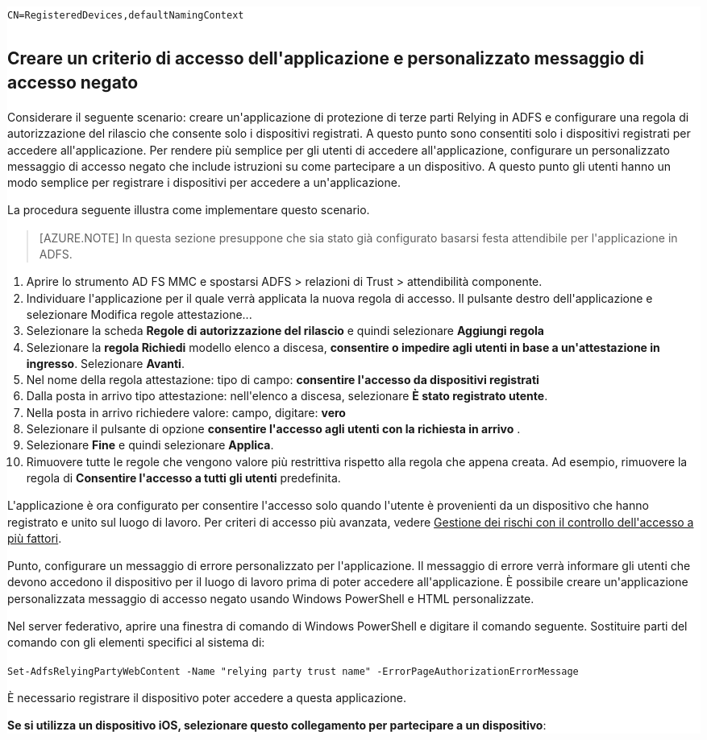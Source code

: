     CN=RegisteredDevices,defaultNamingContext

## <a name="create-an-application-access-policy-and-custom-access-denied-message"></a>Creare un criterio di accesso dell'applicazione e personalizzato messaggio di accesso negato
Considerare il seguente scenario: creare un'applicazione di protezione di terze parti Relying in ADFS e configurare una regola di autorizzazione del rilascio che consente solo i dispositivi registrati. A questo punto sono consentiti solo i dispositivi registrati per accedere all'applicazione. Per rendere più semplice per gli utenti di accedere all'applicazione, configurare un personalizzato messaggio di accesso negato che include istruzioni su come partecipare a un dispositivo. A questo punto gli utenti hanno un modo semplice per registrare i dispositivi per accedere a un'applicazione.

La procedura seguente illustra come implementare questo scenario.

>[AZURE.NOTE]
In questa sezione presuppone che sia stato già configurato basarsi festa attendibile per l'applicazione in ADFS.

1. Aprire lo strumento AD FS MMC e spostarsi ADFS > relazioni di Trust > attendibilità componente.
2. Individuare l'applicazione per il quale verrà applicata la nuova regola di accesso. Il pulsante destro dell'applicazione e selezionare Modifica regole attestazione...
3. Selezionare la scheda **Regole di autorizzazione del rilascio** e quindi selezionare **Aggiungi regola**
4. Selezionare la **regola Richiedi** modello elenco a discesa, **consentire o impedire agli utenti in base a un'attestazione in ingresso**. Selezionare **Avanti**.
5. Nel nome della regola attestazione: tipo di campo: **consentire l'accesso da dispositivi registrati**
6. Dalla posta in arrivo tipo attestazione: nell'elenco a discesa, selezionare **È stato registrato utente**.
7. Nella posta in arrivo richiedere valore: campo, digitare: **vero**
8. Selezionare il pulsante di opzione **consentire l'accesso agli utenti con la richiesta in arrivo** .
9. Selezionare **Fine** e quindi selezionare **Applica**.
10. Rimuovere tutte le regole che vengono valore più restrittiva rispetto alla regola che appena creata. Ad esempio, rimuovere la regola di **Consentire l'accesso a tutti gli utenti** predefinita.

L'applicazione è ora configurato per consentire l'accesso solo quando l'utente è provenienti da un dispositivo che hanno registrato e unito sul luogo di lavoro. Per criteri di accesso più avanzata, vedere [Gestione dei rischi con il controllo dell'accesso a più fattori](https://technet.microsoft.com/library/dn280949.aspx).

Punto, configurare un messaggio di errore personalizzato per l'applicazione. Il messaggio di errore verrà informare gli utenti che devono accedono il dispositivo per il luogo di lavoro prima di poter accedere all'applicazione. È possibile creare un'applicazione personalizzata messaggio di accesso negato usando Windows PowerShell e HTML personalizzate.

Nel server federativo, aprire una finestra di comando di Windows PowerShell e digitare il comando seguente. Sostituire parti del comando con gli elementi specifici al sistema di:

    Set-AdfsRelyingPartyWebContent -Name "relying party trust name" -ErrorPageAuthorizationErrorMessage
È necessario registrare il dispositivo poter accedere a questa applicazione.

**Se si utilizza un dispositivo iOS, selezionare questo collegamento per partecipare a un dispositivo**:
